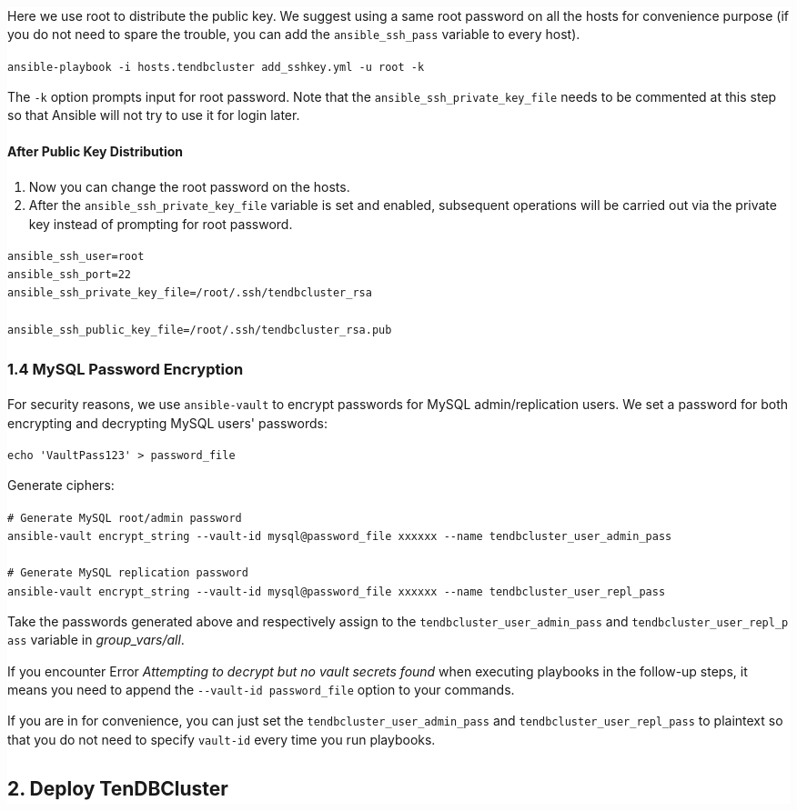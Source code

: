 Here we use root to distribute the public key. We suggest using a same root password on all the hosts for convenience purpose (if you do not need to spare the trouble, you can add the `ansible_ssh_pass` variable to every host).
```
ansible-playbook -i hosts.tendbcluster add_sshkey.yml -u root -k
```
The `-k` option prompts input for root password. Note that the `ansible_ssh_private_key_file` needs to be commented at this step so that Ansible will not try to use it for login later.

#### After Public Key Distribution

1. Now you can change the root password on the hosts.
2. After the `ansible_ssh_private_key_file` variable is set and enabled, subsequent operations will be carried out via the private key instead of prompting for root password.

```
ansible_ssh_user=root
ansible_ssh_port=22
ansible_ssh_private_key_file=/root/.ssh/tendbcluster_rsa

ansible_ssh_public_key_file=/root/.ssh/tendbcluster_rsa.pub
```

### 1.4 MySQL Password Encryption

For security reasons, we use `ansible-vault` to encrypt passwords for MySQL admin/replication users. We set a password for both encrypting and decrypting MySQL users' passwords:
```
echo 'VaultPass123' > password_file
```

Generate ciphers:
```
# Generate MySQL root/admin password
ansible-vault encrypt_string --vault-id mysql@password_file xxxxxx --name tendbcluster_user_admin_pass

# Generate MySQL replication password
ansible-vault encrypt_string --vault-id mysql@password_file xxxxxx --name tendbcluster_user_repl_pass
```

Take the passwords generated above and respectively assign to the `tendbcluster_user_admin_pass` and `tendbcluster_user_repl_pass` variable in *group_vars/all*.

If you encounter Error *Attempting to decrypt but no vault secrets found* when executing playbooks in the follow-up steps, it means you need to append the `--vault-id password_file` option to your commands.

If you are in for convenience, you can just set the `tendbcluster_user_admin_pass` and `tendbcluster_user_repl_pass` to plaintext so that you do not need to specify `vault-id` every time you run playbooks.

## 2. Deploy TenDBCluster
